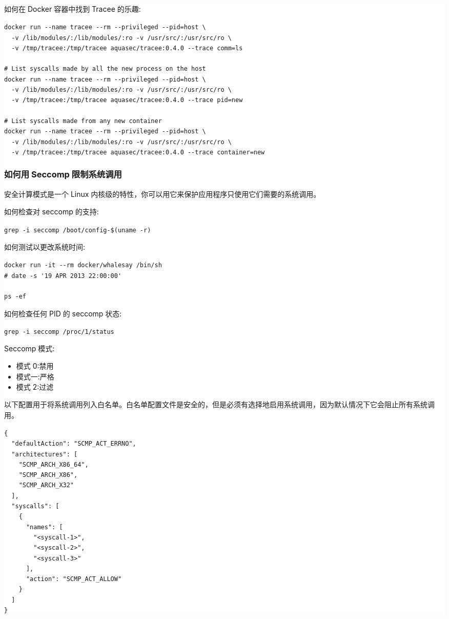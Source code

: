 如何在 Docker 容器中找到 Tracee 的乐趣:

```
docker run --name tracee --rm --privileged --pid=host \
  -v /lib/modules/:/lib/modules/:ro -v /usr/src/:/usr/src/ro \
  -v /tmp/tracee:/tmp/tracee aquasec/tracee:0.4.0 --trace comm=ls

# List syscalls made by all the new process on the host
docker run --name tracee --rm --privileged --pid=host \
  -v /lib/modules/:/lib/modules/:ro -v /usr/src/:/usr/src/ro \
  -v /tmp/tracee:/tmp/tracee aquasec/tracee:0.4.0 --trace pid=new

# List syscalls made from any new container
docker run --name tracee --rm --privileged --pid=host \
  -v /lib/modules/:/lib/modules/:ro -v /usr/src/:/usr/src/ro \
  -v /tmp/tracee:/tmp/tracee aquasec/tracee:0.4.0 --trace container=new 
```

### 如何用 Seccomp 限制系统调用

安全计算模式是一个 Linux 内核级的特性，你可以用它来保护应用程序只使用它们需要的系统调用。

如何检查对 seccomp 的支持:

```
grep -i seccomp /boot/config-$(uname -r) 
```

如何测试以更改系统时间:

```
docker run -it --rm docker/whalesay /bin/sh
# date -s '19 APR 2013 22:00:00'

ps -ef 
```

如何检查任何 PID 的 seccomp 状态:

```
grep -i seccomp /proc/1/status 
```

Seccomp 模式:

*   模式 0:禁用
*   模式一:严格
*   模式 2:过滤

以下配置用于将系统调用列入白名单。白名单配置文件是安全的，但是必须有选择地启用系统调用，因为默认情况下它会阻止所有系统调用。

```
{
  "defaultAction": "SCMP_ACT_ERRNO",
  "architectures": [
    "SCMP_ARCH_X86_64",
    "SCMP_ARCH_X86",
    "SCMP_ARCH_X32"
  ],
  "syscalls": [
    {
      "names": [
        "<syscall-1>",
        "<syscall-2>",
        "<syscall-3>"
      ],
      "action": "SCMP_ACT_ALLOW"
    }
  ]
} 
```